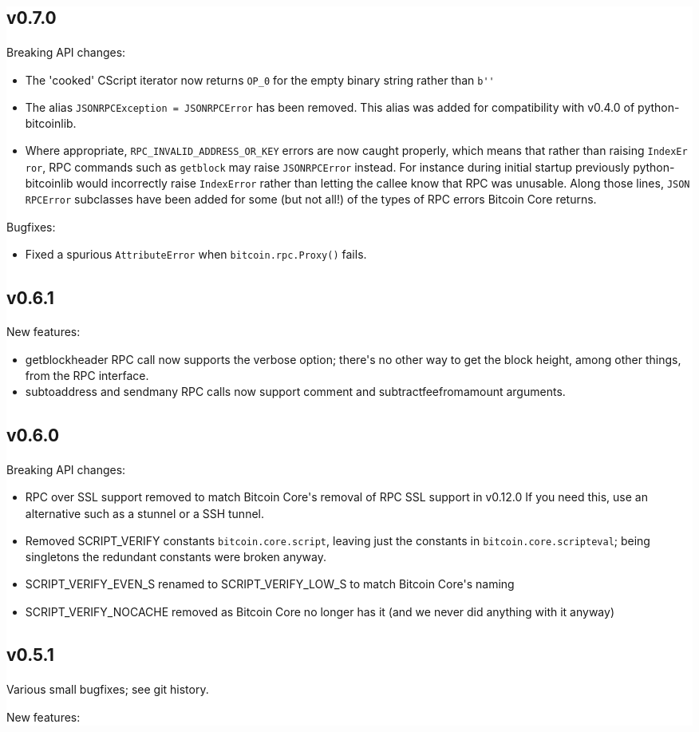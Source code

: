 
## v0.7.0

Breaking API changes:

* The 'cooked' CScript iterator now returns `OP_0` for the empty binary string
  rather than `b''`

* The alias `JSONRPCException = JSONRPCError` has been removed. This alias was
  added for compatibility with v0.4.0 of python-bitcoinlib.

* Where appropriate, `RPC_INVALID_ADDRESS_OR_KEY` errors are now caught
  properly, which means that rather than raising `IndexError`, RPC commands
  such as `getblock` may raise `JSONRPCError` instead. For instance during
  initial startup previously python-bitcoinlib would incorrectly raise
  `IndexError` rather than letting the callee know that RPC was unusable. Along
  those lines, `JSONRPCError` subclasses have been added for some (but not
  all!) of the types of RPC errors Bitcoin Core returns.

Bugfixes:

* Fixed a spurious `AttributeError` when `bitcoin.rpc.Proxy()` fails.


## v0.6.1

New features:

* getblockheader RPC call now supports the verbose option; there's no other way
  to get the block height, among other things, from the RPC interface.
* subtoaddress and sendmany RPC calls now support comment and
  subtractfeefromamount arguments.


## v0.6.0

Breaking API changes:

* RPC over SSL support removed to match Bitcoin Core's removal of RPC SSL
  support in v0.12.0 If you need this, use an alternative such as a stunnel or
  a SSH tunnel.

* Removed SCRIPT_VERIFY constants ``bitcoin.core.script``, leaving just the
  constants in ``bitcoin.core.scripteval``; being singletons the redundant
  constants were broken anyway.

* SCRIPT_VERIFY_EVEN_S renamed to SCRIPT_VERIFY_LOW_S to match Bitcoin Core's naming

* SCRIPT_VERIFY_NOCACHE removed as Bitcoin Core no longer has it (and we never
  did anything with it anyway)


## v0.5.1

Various small bugfixes; see git history.

New features:

